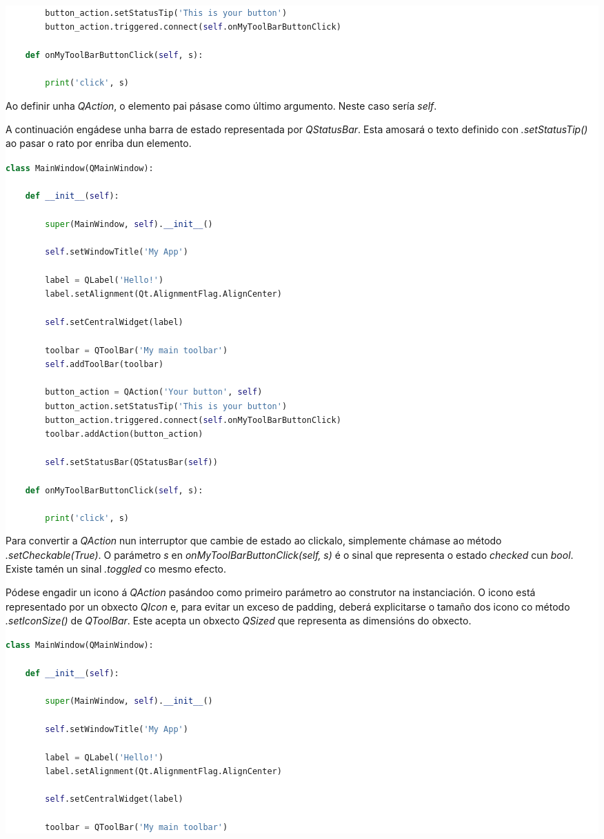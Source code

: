 ```Python
        button_action.setStatusTip('This is your button')
        button_action.triggered.connect(self.onMyToolBarButtonClick)

    def onMyToolBarButtonClick(self, s):

        print('click', s)
```

Ao definir unha *QAction*, o elemento pai pásase como último argumento. Neste caso sería *self*.  

A continuación engádese unha barra de estado representada por *QStatusBar*. Esta amosará o texto definido con *.setStatusTip()* ao pasar o rato por enriba dun elemento.  

```Python
class MainWindow(QMainWindow):

    def __init__(self):

        super(MainWindow, self).__init__()

        self.setWindowTitle('My App')

        label = QLabel('Hello!')
        label.setAlignment(Qt.AlignmentFlag.AlignCenter)

        self.setCentralWidget(label)

        toolbar = QToolBar('My main toolbar')
        self.addToolBar(toolbar)

        button_action = QAction('Your button', self)
        button_action.setStatusTip('This is your button')
        button_action.triggered.connect(self.onMyToolBarButtonClick)
        toolbar.addAction(button_action)

        self.setStatusBar(QStatusBar(self))

    def onMyToolBarButtonClick(self, s):

        print('click', s)
```

Para convertir a *QAction* nun interruptor que cambie de estado ao clickalo, simplemente chámase ao método *.setCheckable(True)*. O parámetro *s* en *onMyToolBarButtonClick(self, s)* é o sinal que representa o estado *checked* cun *bool*. Existe tamén un sinal *.toggled* co mesmo efecto.  

Pódese engadir un icono á *QAction* pasándoo como primeiro parámetro ao construtor na instanciación. O icono está representado por un obxecto *QIcon* e, para evitar un exceso de padding, deberá explicitarse o tamaño dos icono co método *.setIconSize()* de *QToolBar*. Este acepta un obxecto *QSized* que representa as dimensións do obxecto.  

```Python
class MainWindow(QMainWindow):

    def __init__(self):

        super(MainWindow, self).__init__()

        self.setWindowTitle('My App')

        label = QLabel('Hello!')
        label.setAlignment(Qt.AlignmentFlag.AlignCenter)

        self.setCentralWidget(label)

        toolbar = QToolBar('My main toolbar')
```